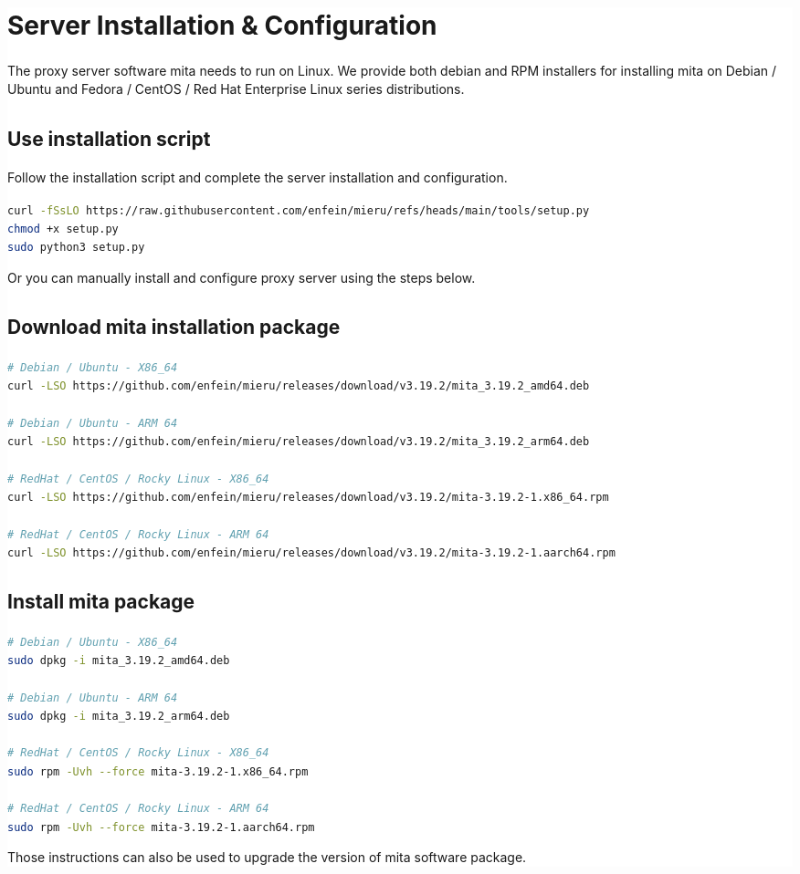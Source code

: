 # Server Installation & Configuration

The proxy server software mita needs to run on Linux. We provide both debian and RPM installers for installing mita on Debian / Ubuntu and Fedora / CentOS / Red Hat Enterprise Linux series distributions.

## Use installation script

Follow the installation script and complete the server installation and configuration.

```sh
curl -fSsLO https://raw.githubusercontent.com/enfein/mieru/refs/heads/main/tools/setup.py
chmod +x setup.py
sudo python3 setup.py
```

Or you can manually install and configure proxy server using the steps below.

## Download mita installation package

```sh
# Debian / Ubuntu - X86_64
curl -LSO https://github.com/enfein/mieru/releases/download/v3.19.2/mita_3.19.2_amd64.deb

# Debian / Ubuntu - ARM 64
curl -LSO https://github.com/enfein/mieru/releases/download/v3.19.2/mita_3.19.2_arm64.deb

# RedHat / CentOS / Rocky Linux - X86_64
curl -LSO https://github.com/enfein/mieru/releases/download/v3.19.2/mita-3.19.2-1.x86_64.rpm

# RedHat / CentOS / Rocky Linux - ARM 64
curl -LSO https://github.com/enfein/mieru/releases/download/v3.19.2/mita-3.19.2-1.aarch64.rpm
```

## Install mita package

```sh
# Debian / Ubuntu - X86_64
sudo dpkg -i mita_3.19.2_amd64.deb

# Debian / Ubuntu - ARM 64
sudo dpkg -i mita_3.19.2_arm64.deb

# RedHat / CentOS / Rocky Linux - X86_64
sudo rpm -Uvh --force mita-3.19.2-1.x86_64.rpm

# RedHat / CentOS / Rocky Linux - ARM 64
sudo rpm -Uvh --force mita-3.19.2-1.aarch64.rpm
```

Those instructions can also be used to upgrade the version of mita software package.
